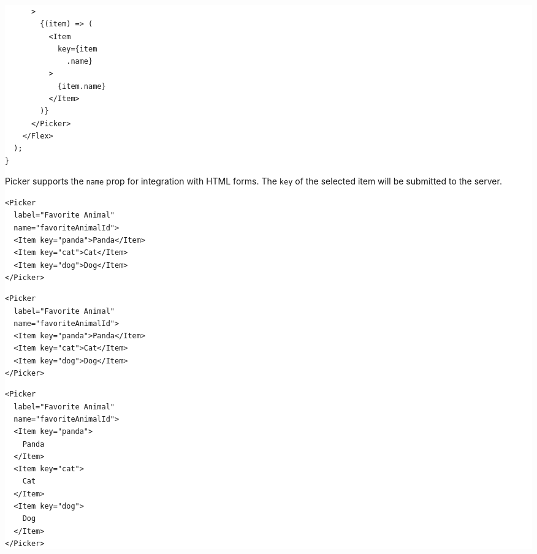 ```
      >
        {(item) => (
          <Item
            key={item
              .name}
          >
            {item.name}
          </Item>
        )}
      </Picker>
    </Flex>
  );
}
```

Picker supports the `name` prop for integration with HTML forms. The `key` of the selected item will be submitted to the server.

```
<Picker
  label="Favorite Animal"
  name="favoriteAnimalId">
  <Item key="panda">Panda</Item>
  <Item key="cat">Cat</Item>
  <Item key="dog">Dog</Item>
</Picker>
```

```
<Picker
  label="Favorite Animal"
  name="favoriteAnimalId">
  <Item key="panda">Panda</Item>
  <Item key="cat">Cat</Item>
  <Item key="dog">Dog</Item>
</Picker>
```

```
<Picker
  label="Favorite Animal"
  name="favoriteAnimalId">
  <Item key="panda">
    Panda
  </Item>
  <Item key="cat">
    Cat
  </Item>
  <Item key="dog">
    Dog
  </Item>
</Picker>
```
